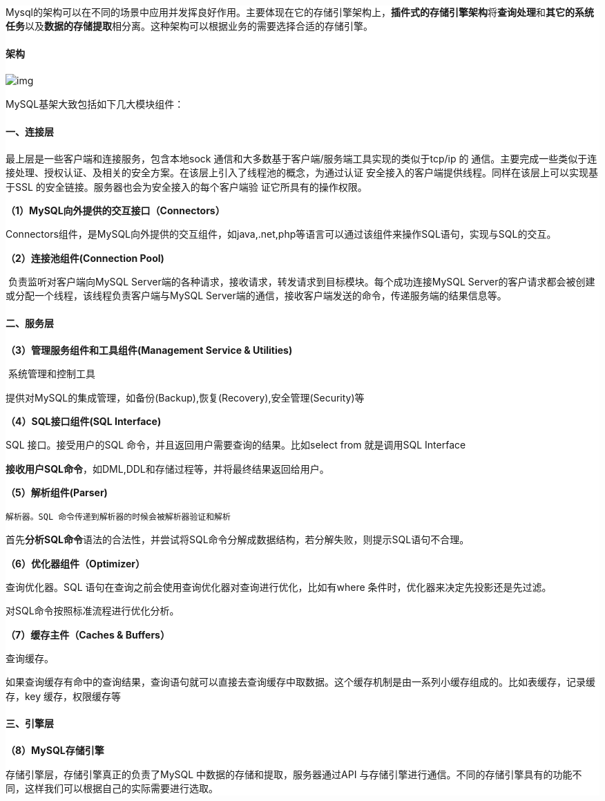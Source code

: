 Mysql的架构可以在不同的场景中应用并发挥良好作用。主要体现在它的存储引擎架构上，**插件式的存储引擎架构**将**查询处理**和**其它的系统任务**以及**数据的存储提取**相分离。这种架构可以根据业务的需要选择合适的存储引擎。

#### **架构**

![img](1-4、Java面试总结zk.assets/6-1180917597.png)

MySQL基架大致包括如下几大模块组件：

#### **一、连接层**

最上层是一些客户端和连接服务，包含本地sock 通信和大多数基于客户端/服务端工具实现的类似于tcp/ip 的 通信。主要完成一些类似于连接处理、授权认证、及相关的安全方案。在该层上引入了线程池的概念，为通过认证 安全接入的客户端提供线程。同样在该层上可以实现基于SSL 的安全链接。服务器也会为安全接入的每个客户端验 证它所具有的操作权限。

**（1）MySQL向外提供的交互接口（Connectors）**

​         Connectors组件，是MySQL向外提供的交互组件，如java,.net,php等语言可以通过该组件来操作SQL语句，实现与SQL的交互。

**（2）连接池组件(Connection Pool)**

​        负责监听对客户端向MySQL Server端的各种请求，接收请求，转发请求到目标模块。每个成功连接MySQL Server的客户请求都会被创建或分配一个线程，该线程负责客户端与MySQL Server端的通信，接收客户端发送的命令，传递服务端的结果信息等。

#### **二、服务层**

**（3）管理服务组件和工具组件(Management Service & Utilities)**

​         系统管理和控制工具

​		提供对MySQL的集成管理，如备份(Backup),恢复(Recovery),安全管理(Security)等

**（4）SQL接口组件(SQL Interface)**

 SQL 接口。接受用户的SQL 命令，并且返回用户需要查询的结果。比如select from 就是调用SQL Interface

​		**接收用户SQL命令**，如DML,DDL和存储过程等，并将最终结果返回给用户。

**（5）解析组件(Parser)**

```
解析器。SQL 命令传递到解析器的时候会被解析器验证和解析
```

​	首先**分析SQL命令**语法的合法性，并尝试将SQL命令分解成数据结构，若分解失败，则提示SQL语句不合理。

**（6）优化器组件（Optimizer）**

查询优化器。SQL 语句在查询之前会使用查询优化器对查询进行优化，比如有where 条件时，优化器来决定先投影还是先过滤。

 对SQL命令按照标准流程进行优化分析。

**（7）缓存主件（Caches & Buffers）**

查询缓存。

如果查询缓存有命中的查询结果，查询语句就可以直接去查询缓存中取数据。这个缓存机制是由一系列小缓存组成的。比如表缓存，记录缓存，key 缓存，权限缓存等

#### **三、引擎层**

**（8）MySQL存储引擎**

  存储引擎层，存储引擎真正的负责了MySQL 中数据的存储和提取，服务器通过API 与存储引擎进行通信。不同的存储引擎具有的功能不同，这样我们可以根据自己的实际需要进行选取。
